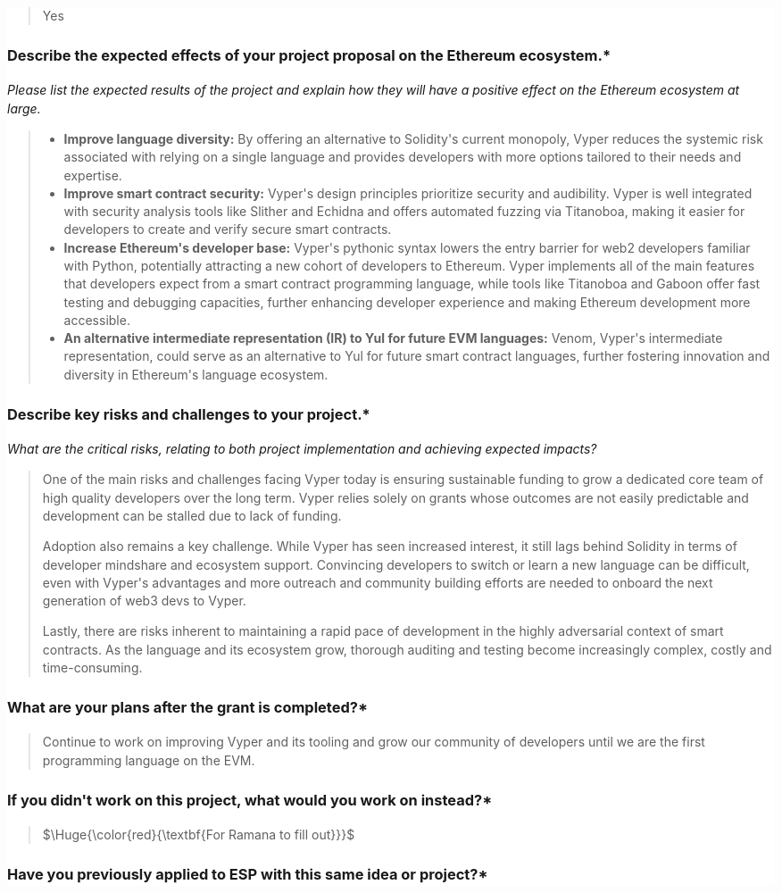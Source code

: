 > Yes

### Describe the expected effects of your project proposal on the Ethereum ecosystem.*

*Please list the expected results of the project and explain how they will have a positive effect on the Ethereum ecosystem at large.*

> - **Improve language diversity:** By offering an alternative to Solidity's current monopoly, Vyper reduces the systemic risk associated with relying on a single language and provides developers with more options tailored to their needs and expertise.
> - **Improve smart contract security:** Vyper's design principles prioritize security and audibility. Vyper is well integrated with security analysis tools like Slither and Echidna and offers automated fuzzing via Titanoboa, making it easier for developers to create and verify secure smart contracts.
> - **Increase Ethereum's developer base:** Vyper's pythonic syntax lowers the entry barrier for web2 developers familiar with Python, potentially attracting a new cohort of developers to Ethereum. Vyper implements all of the main features that developers expect from a smart contract programming language, while tools like Titanoboa and Gaboon offer fast testing and debugging capacities, further enhancing developer experience and making Ethereum development more accessible.
> - **An alternative intermediate representation (IR) to Yul for future EVM languages:** Venom, Vyper's intermediate representation, could serve as an alternative to Yul for future smart contract languages, further fostering innovation and diversity in Ethereum's language ecosystem. 

### Describe key risks and challenges to your project.*

*What are the critical risks, relating to both project implementation and achieving expected impacts?*

> One of the main risks and challenges facing Vyper today is ensuring sustainable funding to grow a dedicated core team of high quality developers over the long term. Vyper relies solely on grants whose outcomes are not easily predictable and development can be stalled due to lack of funding.
> 
> Adoption also remains a key challenge. While Vyper has seen increased interest, it still lags behind Solidity in terms of developer mindshare and ecosystem support. Convincing developers to switch or learn a new language can be difficult, even with Vyper's advantages and more outreach and community building efforts are needed to onboard the next generation of web3 devs to Vyper.
> 
> Lastly, there are risks inherent to maintaining a rapid pace of development in the highly adversarial context of smart contracts. As the language and its ecosystem grow, thorough auditing and testing become increasingly complex, costly and time-consuming.


### What are your plans after the grant is completed?*

> Continue to work on improving Vyper and its tooling and grow our community of developers until we are the first programming language on the EVM.

### If you didn't work on this project, what would you work on instead?*

> $\Huge{\color{red}{\textbf{For Ramana to fill out}}}$

### Have you previously applied to ESP with this same idea or project?*
